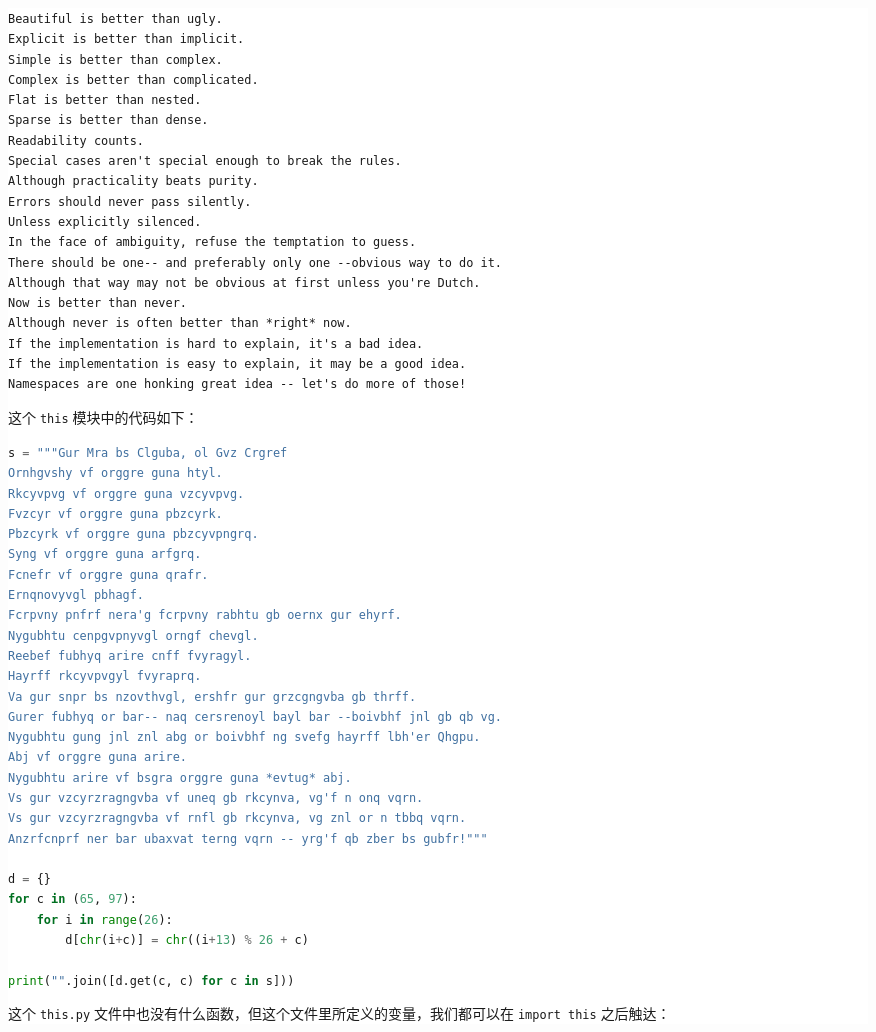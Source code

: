     Beautiful is better than ugly.
    Explicit is better than implicit.
    Simple is better than complex.
    Complex is better than complicated.
    Flat is better than nested.
    Sparse is better than dense.
    Readability counts.
    Special cases aren't special enough to break the rules.
    Although practicality beats purity.
    Errors should never pass silently.
    Unless explicitly silenced.
    In the face of ambiguity, refuse the temptation to guess.
    There should be one-- and preferably only one --obvious way to do it.
    Although that way may not be obvious at first unless you're Dutch.
    Now is better than never.
    Although never is often better than *right* now.
    If the implementation is hard to explain, it's a bad idea.
    If the implementation is easy to explain, it may be a good idea.
    Namespaces are one honking great idea -- let's do more of those!

这个 `this` 模块中的代码如下：

```python
s = """Gur Mra bs Clguba, ol Gvz Crgref
Ornhgvshy vf orggre guna htyl.
Rkcyvpvg vf orggre guna vzcyvpvg.
Fvzcyr vf orggre guna pbzcyrk.
Pbzcyrk vf orggre guna pbzcyvpngrq.
Syng vf orggre guna arfgrq.
Fcnefr vf orggre guna qrafr.
Ernqnovyvgl pbhagf.
Fcrpvny pnfrf nera'g fcrpvny rabhtu gb oernx gur ehyrf.
Nygubhtu cenpgvpnyvgl orngf chevgl.
Reebef fubhyq arire cnff fvyragyl.
Hayrff rkcyvpvgyl fvyraprq.
Va gur snpr bs nzovthvgl, ershfr gur grzcgngvba gb thrff.
Gurer fubhyq or bar-- naq cersrenoyl bayl bar --boivbhf jnl gb qb vg.
Nygubhtu gung jnl znl abg or boivbhf ng svefg hayrff lbh'er Qhgpu.
Abj vf orggre guna arire.
Nygubhtu arire vf bsgra orggre guna *evtug* abj.
Vs gur vzcyrzragngvba vf uneq gb rkcynva, vg'f n onq vqrn.
Vs gur vzcyrzragngvba vf rnfl gb rkcynva, vg znl or n tbbq vqrn.
Anzrfcnprf ner bar ubaxvat terng vqrn -- yrg'f qb zber bs gubfr!"""

d = {}
for c in (65, 97):
    for i in range(26):
        d[chr(i+c)] = chr((i+13) % 26 + c)

print("".join([d.get(c, c) for c in s]))
```

这个 `this.py` 文件中也没有什么函数，但这个文件里所定义的变量，我们都可以在 `import this` 之后触达：
